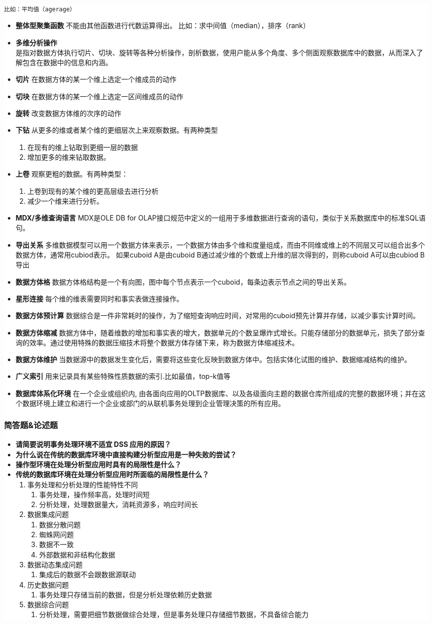     比如：平均值（agerage）
- **整体型聚集函数**
    不能由其他函数进行代数运算得出。
    比如：求中间值（median），排序（rank）
- **多维分析操作**  
    是指对数据方体执行切片、切块、旋转等各种分析操作，剖析数据，使用户能从多个角度、多个侧面观察数据库中的数据，从而深入了解包含在数据中的信息和内涵。
- **切片**
    在数据方体的某一个维上选定一个维成员的动作
- **切块**
    在数据方体的某一个维上选定一区间维成员的动作
- **旋转**
    改变数据方体维的次序的动作
- **下钻**
    从更多的维或者某个维的更细层次上来观察数据。有两种类型
    1. 在现有的维上钻取到更细一层的数据
    2. 增加更多的维来钻取数据。
- **上卷**
    观察更粗的数据。有两种类型：
    1. 上卷到现有的某个维的更高层级去进行分析
    2. 减少一个维来进行分析。

- **MDX/多维查询语言**
    MDX是OLE DB for OLAP接口规范中定义的一组用于多维数据进行查询的语句，类似于关系数据库中的标准SQL语句。

- **导出关系**
    多维数据模型可以用一个数据方体来表示，一个数据方体由多个维和度量组成，而由不同维或维上的不同层又可以组合出多个数据方体，通常用cubiod表示。
    如果cuboid A是由cuboid B通过减少维的个数或上升维的层次得到的，则称cuboid A可以由cubiod B导出

- **数据方体格**
    数据方体格结构是一个有向图，图中每个节点表示一个cuboid，每条边表示节点之间的导出关系。

- **星形连接**
    每个维的维表需要同时和事实表做连接操作。

- **数据方体预计算**
    数据综合是一件非常耗时的操作，为了缩短查询响应时间，对常用的cuboid预先计算并存储，以减少事实计算时间。

- **数据方体缩减**
    数据方体中，随着维数的增加和事实表的增大，数据单元的个数呈爆炸式增长。只能存储部分的数据单元，损失了部分查询的效率。通过使用特殊的数据压缩技术将整个数据方体存储下来，称为数据方体缩减技术。
- **数据方体维护**
    当数据源中的数据发生变化后，需要将这些变化反映到数据方体中。包括实体化试图的维护、数据缩减结构的维护。

- **广义索引**
    用来记录具有某些特殊性质数据的索引.比如最值，top-k值等

- **数据库体系化环境**
    在一个企业或组织内, 由各面向应用的OLTP数据库、以及各级面向主题的数据仓库所组成的完整的数据环境；并在这个数据环境上建立和进行一个企业或部门的从联机事务处理到企业管理决策的所有应用。

### 简答题&论述题
- **请简要说明事务处理环境不适宜 DSS 应用的原因？**
- **为什么说在传统的数据库环境中直接构建分析型应用是一种失败的尝试？**
- **操作型环境在处理分析型应用时具有的局限性是什么？**
- **传统的数据库环境在处理分析型应用时所面临的局限性是什么？**
  1. 事务处理和分析处理的性能特性不同
        1. 事务处理，操作频率高，处理时间短
        1. 分析处理，处理数据量大，消耗资源多，响应时间长
  1. 数据集成问题
        1. 数据分散问题
        1. 蜘蛛网问题
        1. 数据不一致
        1. 外部数据和非结构化数据
  1. 数据动态集成问题
        1. 集成后的数据不会跟数据源联动
  1. 历史数据问题
        1. 事务处理只存储当前的数据，但是分析处理依赖历史数据
  1. 数据综合问题
        1. 分析处理，需要把细节数据做综合处理，但是事务处理只存储细节数据，不具备综合能力